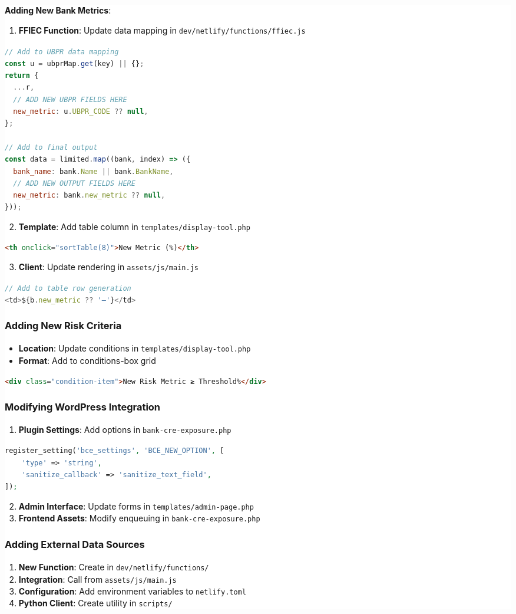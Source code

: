 **Adding New Bank Metrics**:
1. **FFIEC Function**: Update data mapping in `dev/netlify/functions/ffiec.js`
```javascript
// Add to UBPR data mapping
const u = ubprMap.get(key) || {};
return {
  ...r,
  // ADD NEW UBPR FIELDS HERE
  new_metric: u.UBPR_CODE ?? null,
};

// Add to final output
const data = limited.map((bank, index) => ({
  bank_name: bank.Name || bank.BankName,
  // ADD NEW OUTPUT FIELDS HERE
  new_metric: bank.new_metric ?? null,
}));
```

2. **Template**: Add table column in `templates/display-tool.php`
```html
<th onclick="sortTable(8)">New Metric (%)</th>
```

3. **Client**: Update rendering in `assets/js/main.js`
```javascript
// Add to table row generation
<td>${b.new_metric ?? '—'}</td>
```

### Adding New Risk Criteria
- **Location**: Update conditions in `templates/display-tool.php`
- **Format**: Add to conditions-box grid
```html
<div class="condition-item">New Risk Metric ≥ Threshold%</div>
```

### Modifying WordPress Integration
1. **Plugin Settings**: Add options in `bank-cre-exposure.php`
```php
register_setting('bce_settings', 'BCE_NEW_OPTION', [
    'type' => 'string',
    'sanitize_callback' => 'sanitize_text_field',
]);
```

2. **Admin Interface**: Update forms in `templates/admin-page.php`
3. **Frontend Assets**: Modify enqueuing in `bank-cre-exposure.php`

### Adding External Data Sources
1. **New Function**: Create in `dev/netlify/functions/`
2. **Integration**: Call from `assets/js/main.js`
3. **Configuration**: Add environment variables to `netlify.toml`
4. **Python Client**: Create utility in `scripts/`

